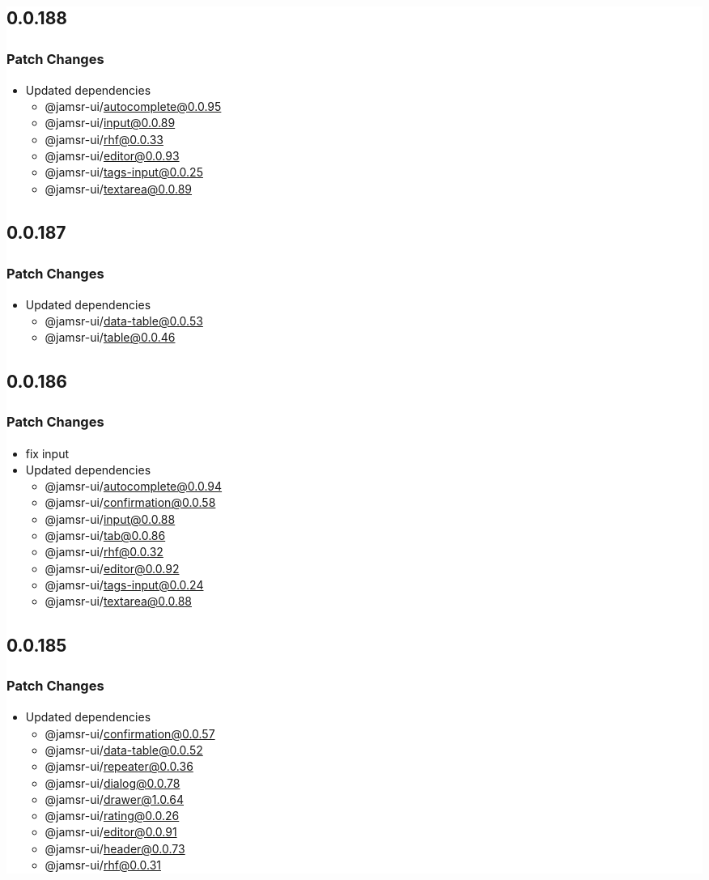 ## 0.0.188

### Patch Changes

- Updated dependencies
  - @jamsr-ui/autocomplete@0.0.95
  - @jamsr-ui/input@0.0.89
  - @jamsr-ui/rhf@0.0.33
  - @jamsr-ui/editor@0.0.93
  - @jamsr-ui/tags-input@0.0.25
  - @jamsr-ui/textarea@0.0.89

## 0.0.187

### Patch Changes

- Updated dependencies
  - @jamsr-ui/data-table@0.0.53
  - @jamsr-ui/table@0.0.46

## 0.0.186

### Patch Changes

- fix input
- Updated dependencies
  - @jamsr-ui/autocomplete@0.0.94
  - @jamsr-ui/confirmation@0.0.58
  - @jamsr-ui/input@0.0.88
  - @jamsr-ui/tab@0.0.86
  - @jamsr-ui/rhf@0.0.32
  - @jamsr-ui/editor@0.0.92
  - @jamsr-ui/tags-input@0.0.24
  - @jamsr-ui/textarea@0.0.88

## 0.0.185

### Patch Changes

- Updated dependencies
  - @jamsr-ui/confirmation@0.0.57
  - @jamsr-ui/data-table@0.0.52
  - @jamsr-ui/repeater@0.0.36
  - @jamsr-ui/dialog@0.0.78
  - @jamsr-ui/drawer@1.0.64
  - @jamsr-ui/rating@0.0.26
  - @jamsr-ui/editor@0.0.91
  - @jamsr-ui/header@0.0.73
  - @jamsr-ui/rhf@0.0.31

